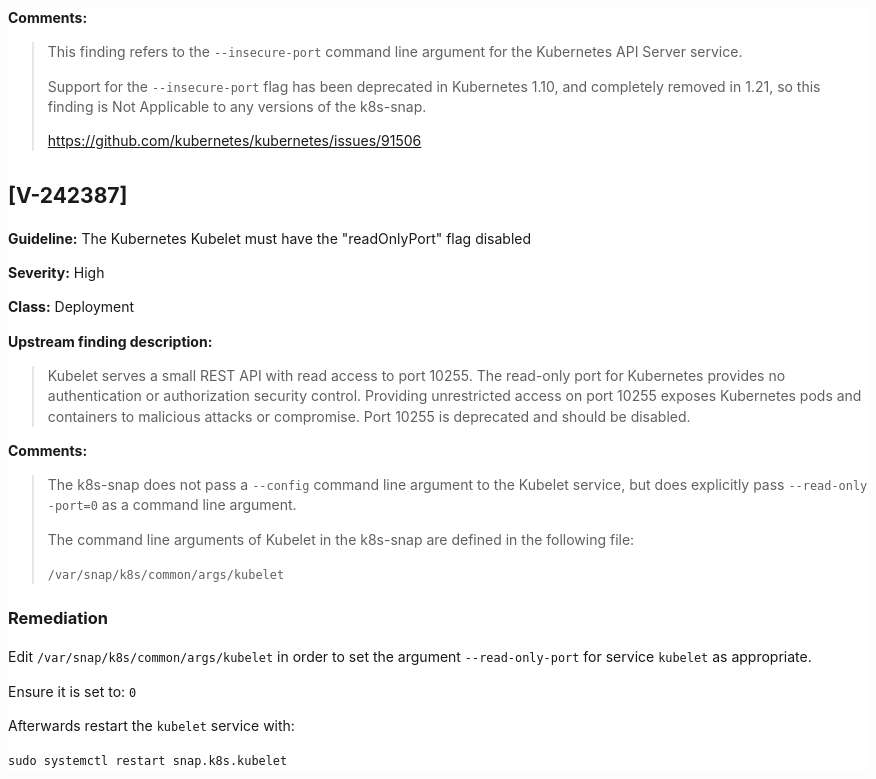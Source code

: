 

**Comments:**

> This finding refers to the `--insecure-port` command line argument for the
> Kubernetes API Server service.
>
> Support for the `--insecure-port` flag has been deprecated in Kubernetes
> 1.10, and completely removed in 1.21, so this finding is Not Applicable to
> any versions of the k8s-snap.
>
> https://github.com/kubernetes/kubernetes/issues/91506
>



## [V-242387]

**Guideline:** The Kubernetes Kubelet must have the "readOnlyPort" flag disabled

**Severity:** High

**Class:** Deployment

**Upstream finding description:**

> Kubelet serves a small REST API with read access to port 10255. The read-only
> port for Kubernetes provides no authentication or authorization security
> control. Providing unrestricted access on port 10255 exposes Kubernetes pods
> and containers to malicious attacks or compromise. Port 10255 is deprecated
> and should be disabled.





**Comments:**

> The k8s-snap does not pass a `--config` command line argument to the Kubelet
> service, but does explicitly pass `--read-only-port=0` as a command line
> argument.
>
> The command line arguments of Kubelet in the k8s-snap are defined in the
> following file:
>
>     /var/snap/k8s/common/args/kubelet
>


### Remediation

Edit `/var/snap/k8s/common/args/kubelet` in order to set the argument
`--read-only-port` for service `kubelet` as appropriate.

Ensure it is set to: `0`

Afterwards restart the `kubelet` service with:



    sudo systemctl restart snap.k8s.kubelet
